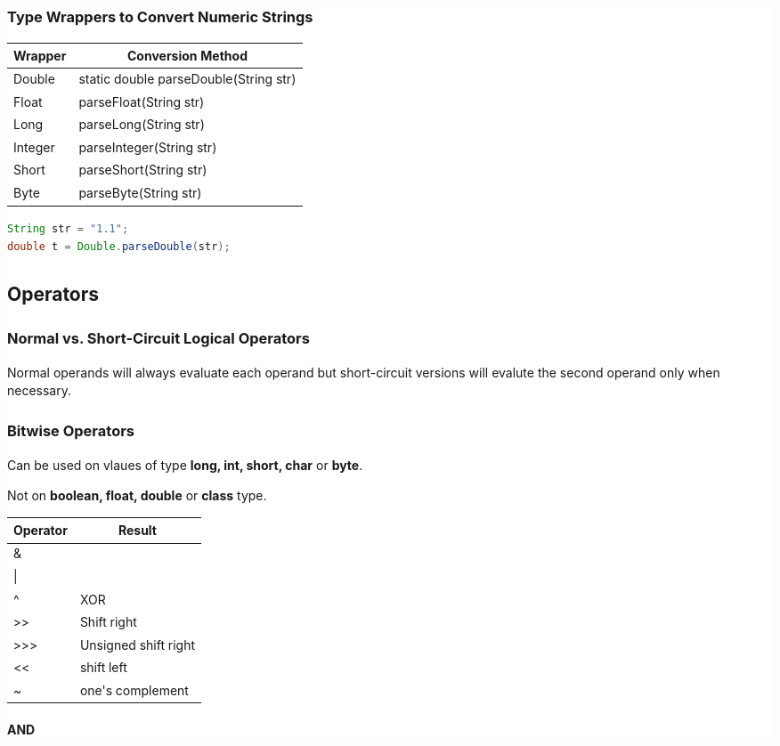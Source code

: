

### Type Wrappers to Convert Numeric Strings

| Wrapper | Conversion Method                     |
| ------- | ------------------------------------- |
| Double  | static double parseDouble(String str) |
| Float   | parseFloat(String str)                |
| Long    | parseLong(String str)                 |
| Integer | parseInteger(String str)              |
| Short   | parseShort(String str)                |
| Byte    | parseByte(String str)                 |

```java
String str = "1.1";
double t = Double.parseDouble(str);
```



## Operators

### Normal vs. Short-Circuit Logical Operators

Normal operands will always evaluate each operand but short-circuit versions will evalute the second operand only when necessary.



### Bitwise Operators

Can be used on vlaues of type **long, int, short, char** or **byte**.

Not on **boolean, float, double** or **class** type. 

| Operator | Result               |
| -------- | -------------------- |
| &        |                      |
| \|       |                      |
| ^        | XOR                  |
| >>       | Shift right          |
| >>>      | Unsigned shift right |
| <<       | shift left           |
| ~        | one's complement     |

#### AND 
